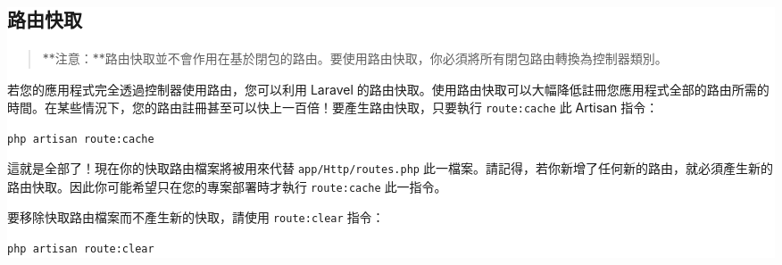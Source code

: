<a name="route-caching"></a>
## 路由快取

> **注意：**路由快取並不會作用在基於閉包的路由。要使用路由快取，你必須將所有閉包路由轉換為控制器類別。

若您的應用程式完全透過控制器使用路由，您可以利用 Laravel 的路由快取。使用路由快取可以大幅降低註冊您應用程式全部的路由所需的時間。在某些情況下，您的路由註冊甚至可以快上一百倍！要產生路由快取，只要執行 `route:cache` 此 Artisan 指令：

    php artisan route:cache

這就是全部了！現在你的快取路由檔案將被用來代替 `app/Http/routes.php` 此一檔案。請記得，若你新增了任何新的路由，就必須產生新的路由快取。因此你可能希望只在您的專案部署時才執行 `route:cache` 此一指令。

要移除快取路由檔案而不產生新的快取，請使用 `route:clear` 指令：

    php artisan route:clear
